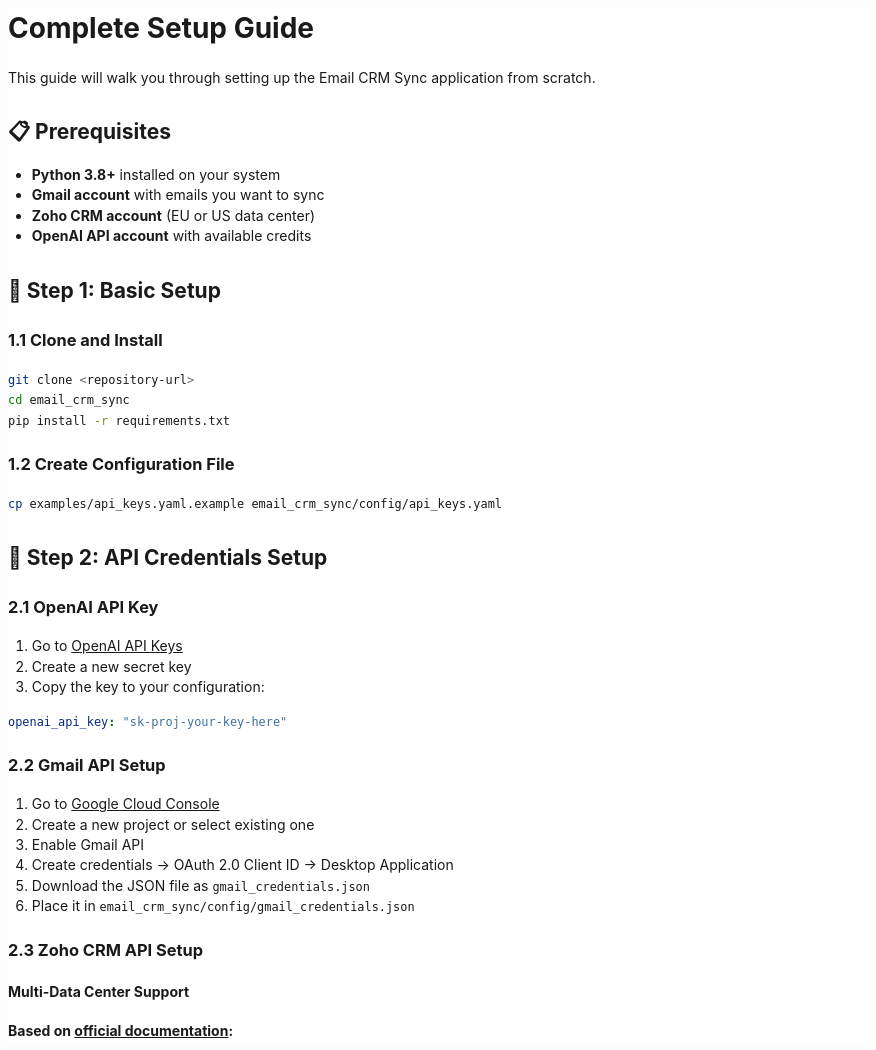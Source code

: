 # Complete Setup Guide

This guide will walk you through setting up the Email CRM Sync application from scratch.

## 📋 Prerequisites

- **Python 3.8+** installed on your system
- **Gmail account** with emails you want to sync
- **Zoho CRM account** (EU or US data center)
- **OpenAI API account** with available credits

## 🔧 Step 1: Basic Setup

### 1.1 Clone and Install
```bash
git clone <repository-url>
cd email_crm_sync
pip install -r requirements.txt
```

### 1.2 Create Configuration File
```bash
cp examples/api_keys.yaml.example email_crm_sync/config/api_keys.yaml
```

## 🔑 Step 2: API Credentials Setup

### 2.1 OpenAI API Key
1. Go to [OpenAI API Keys](https://platform.openai.com/api-keys)
2. Create a new secret key
3. Copy the key to your configuration:
```yaml
openai_api_key: "sk-proj-your-key-here"
```

### 2.2 Gmail API Setup
1. Go to [Google Cloud Console](https://console.cloud.google.com/)
2. Create a new project or select existing one
3. Enable Gmail API
4. Create credentials → OAuth 2.0 Client ID → Desktop Application
5. Download the JSON file as `gmail_credentials.json`
6. Place it in `email_crm_sync/config/gmail_credentials.json`

### 2.3 Zoho CRM API Setup

#### **Multi-Data Center Support**

**Based on [official documentation](https://www.zoho.com/crm/developer/docs/api/v8/multi-dc.html):**
